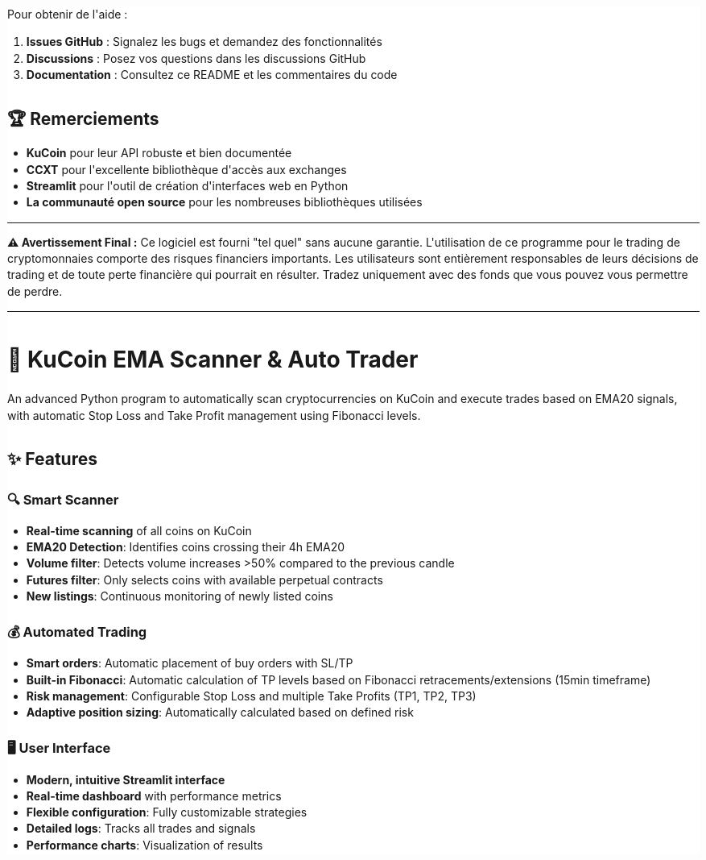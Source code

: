 Pour obtenir de l'aide :

1. **Issues GitHub** : Signalez les bugs et demandez des fonctionnalités
2. **Discussions** : Posez vos questions dans les discussions GitHub
3. **Documentation** : Consultez ce README et les commentaires du code

## 🏆 Remerciements

- **KuCoin** pour leur API robuste et bien documentée
- **CCXT** pour l'excellente bibliothèque d'accès aux exchanges
- **Streamlit** pour l'outil de création d'interfaces web en Python
- **La communauté open source** pour les nombreuses bibliothèques utilisées

---

**⚠️ Avertissement Final :** Ce logiciel est fourni "tel quel" sans aucune garantie. L'utilisation de ce programme pour le trading de cryptomonnaies comporte des risques financiers importants. Les utilisateurs sont entièrement responsables de leurs décisions de trading et de toute perte financière qui pourrait en résulter. Tradez uniquement avec des fonds que vous pouvez vous permettre de perdre.

---

# 🚀 KuCoin EMA Scanner & Auto Trader

An advanced Python program to automatically scan cryptocurrencies on KuCoin and execute trades based on EMA20 signals, with automatic Stop Loss and Take Profit management using Fibonacci levels.

## ✨ Features

### 🔍 Smart Scanner

* **Real-time scanning** of all coins on KuCoin
* **EMA20 Detection**: Identifies coins crossing their 4h EMA20
* **Volume filter**: Detects volume increases >50% compared to the previous candle
* **Futures filter**: Only selects coins with available perpetual contracts
* **New listings**: Continuous monitoring of newly listed coins

### 💰 Automated Trading

* **Smart orders**: Automatic placement of buy orders with SL/TP
* **Built-in Fibonacci**: Automatic calculation of TP levels based on Fibonacci retracements/extensions (15min timeframe)
* **Risk management**: Configurable Stop Loss and multiple Take Profits (TP1, TP2, TP3)
* **Adaptive position sizing**: Automatically calculated based on defined risk

### 🖥️ User Interface

* **Modern, intuitive Streamlit interface**
* **Real-time dashboard** with performance metrics
* **Flexible configuration**: Fully customizable strategies
* **Detailed logs**: Tracks all trades and signals
* **Performance charts**: Visualization of results
